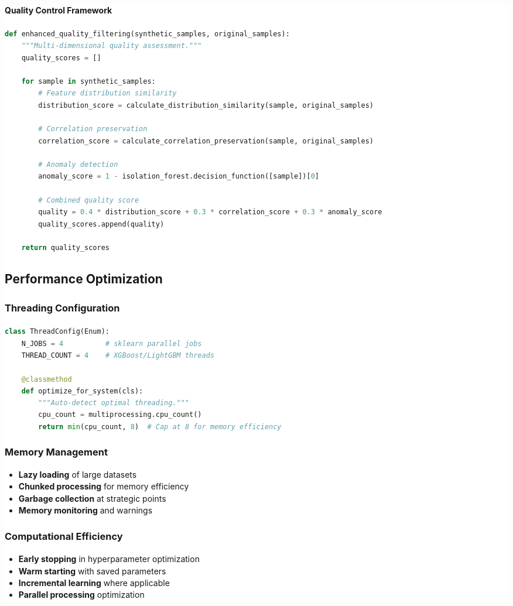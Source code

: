 #### Quality Control Framework

```python
def enhanced_quality_filtering(synthetic_samples, original_samples):
    """Multi-dimensional quality assessment."""
    quality_scores = []

    for sample in synthetic_samples:
        # Feature distribution similarity
        distribution_score = calculate_distribution_similarity(sample, original_samples)

        # Correlation preservation
        correlation_score = calculate_correlation_preservation(sample, original_samples)

        # Anomaly detection
        anomaly_score = 1 - isolation_forest.decision_function([sample])[0]

        # Combined quality score
        quality = 0.4 * distribution_score + 0.3 * correlation_score + 0.3 * anomaly_score
        quality_scores.append(quality)

    return quality_scores
```

## Performance Optimization

### Threading Configuration

```python
class ThreadConfig(Enum):
    N_JOBS = 4          # sklearn parallel jobs
    THREAD_COUNT = 4    # XGBoost/LightGBM threads

    @classmethod
    def optimize_for_system(cls):
        """Auto-detect optimal threading."""
        cpu_count = multiprocessing.cpu_count()
        return min(cpu_count, 8)  # Cap at 8 for memory efficiency
```

### Memory Management

- **Lazy loading** of large datasets
- **Chunked processing** for memory efficiency
- **Garbage collection** at strategic points
- **Memory monitoring** and warnings

### Computational Efficiency

- **Early stopping** in hyperparameter optimization
- **Warm starting** with saved parameters
- **Incremental learning** where applicable
- **Parallel processing** optimization
